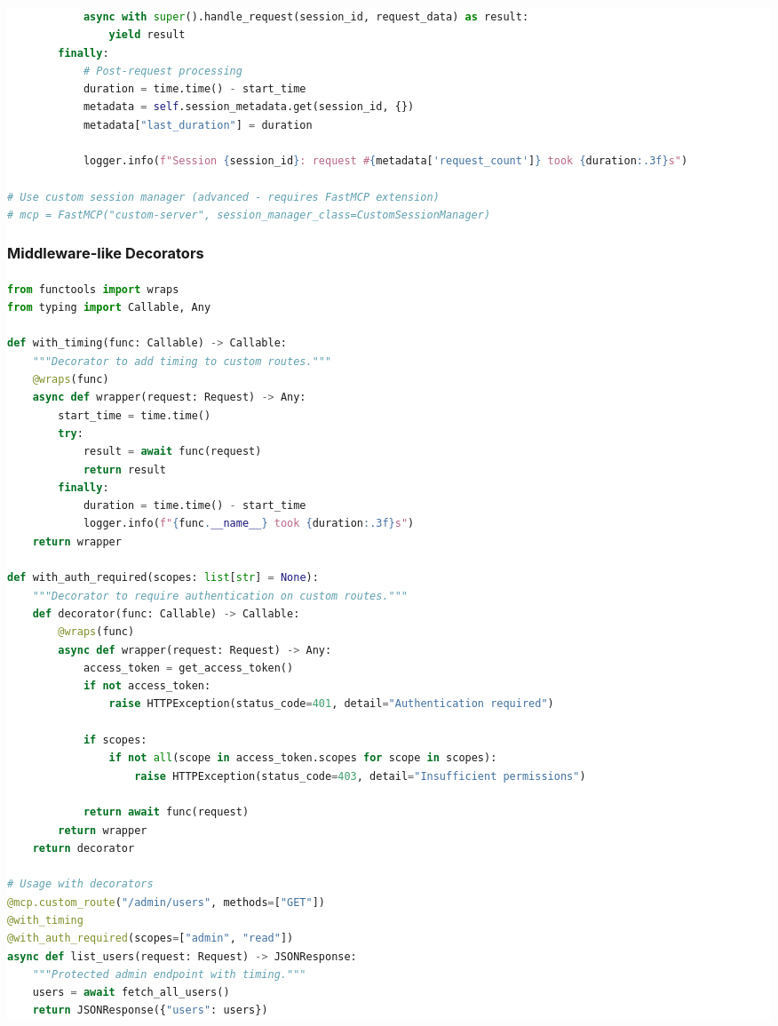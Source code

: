 ```python
            async with super().handle_request(session_id, request_data) as result:
                yield result
        finally:
            # Post-request processing
            duration = time.time() - start_time
            metadata = self.session_metadata.get(session_id, {})
            metadata["last_duration"] = duration

            logger.info(f"Session {session_id}: request #{metadata['request_count']} took {duration:.3f}s")

# Use custom session manager (advanced - requires FastMCP extension)
# mcp = FastMCP("custom-server", session_manager_class=CustomSessionManager)
```

### Middleware-like Decorators

```python
from functools import wraps
from typing import Callable, Any

def with_timing(func: Callable) -> Callable:
    """Decorator to add timing to custom routes."""
    @wraps(func)
    async def wrapper(request: Request) -> Any:
        start_time = time.time()
        try:
            result = await func(request)
            return result
        finally:
            duration = time.time() - start_time
            logger.info(f"{func.__name__} took {duration:.3f}s")
    return wrapper

def with_auth_required(scopes: list[str] = None):
    """Decorator to require authentication on custom routes."""
    def decorator(func: Callable) -> Callable:
        @wraps(func)
        async def wrapper(request: Request) -> Any:
            access_token = get_access_token()
            if not access_token:
                raise HTTPException(status_code=401, detail="Authentication required")

            if scopes:
                if not all(scope in access_token.scopes for scope in scopes):
                    raise HTTPException(status_code=403, detail="Insufficient permissions")

            return await func(request)
        return wrapper
    return decorator

# Usage with decorators
@mcp.custom_route("/admin/users", methods=["GET"])
@with_timing
@with_auth_required(scopes=["admin", "read"])
async def list_users(request: Request) -> JSONResponse:
    """Protected admin endpoint with timing."""
    users = await fetch_all_users()
    return JSONResponse({"users": users})
```
